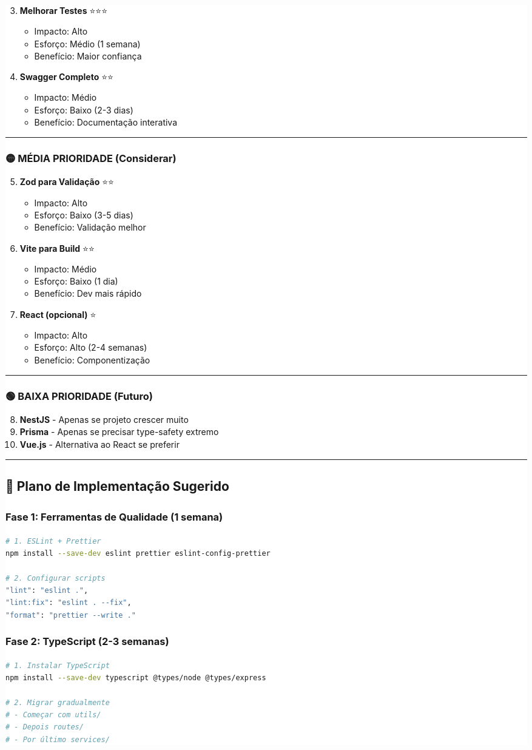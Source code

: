3. **Melhorar Testes** ⭐⭐⭐
   - Impacto: Alto
   - Esforço: Médio (1 semana)
   - Benefício: Maior confiança

4. **Swagger Completo** ⭐⭐
   - Impacto: Médio
   - Esforço: Baixo (2-3 dias)
   - Benefício: Documentação interativa

---

### **🟡 MÉDIA PRIORIDADE (Considerar)**

5. **Zod para Validação** ⭐⭐
   - Impacto: Alto
   - Esforço: Baixo (3-5 dias)
   - Benefício: Validação melhor

6. **Vite para Build** ⭐⭐
   - Impacto: Médio
   - Esforço: Baixo (1 dia)
   - Benefício: Dev mais rápido

7. **React (opcional)** ⭐
   - Impacto: Alto
   - Esforço: Alto (2-4 semanas)
   - Benefício: Componentização

---

### **🟢 BAIXA PRIORIDADE (Futuro)**

8. **NestJS** - Apenas se projeto crescer muito
9. **Prisma** - Apenas se precisar type-safety extremo
10. **Vue.js** - Alternativa ao React se preferir

---

## 📝 Plano de Implementação Sugerido

### **Fase 1: Ferramentas de Qualidade (1 semana)**
```bash
# 1. ESLint + Prettier
npm install --save-dev eslint prettier eslint-config-prettier

# 2. Configurar scripts
"lint": "eslint .",
"lint:fix": "eslint . --fix",
"format": "prettier --write ."
```

### **Fase 2: TypeScript (2-3 semanas)**
```bash
# 1. Instalar TypeScript
npm install --save-dev typescript @types/node @types/express

# 2. Migrar gradualmente
# - Começar com utils/
# - Depois routes/
# - Por último services/
```
